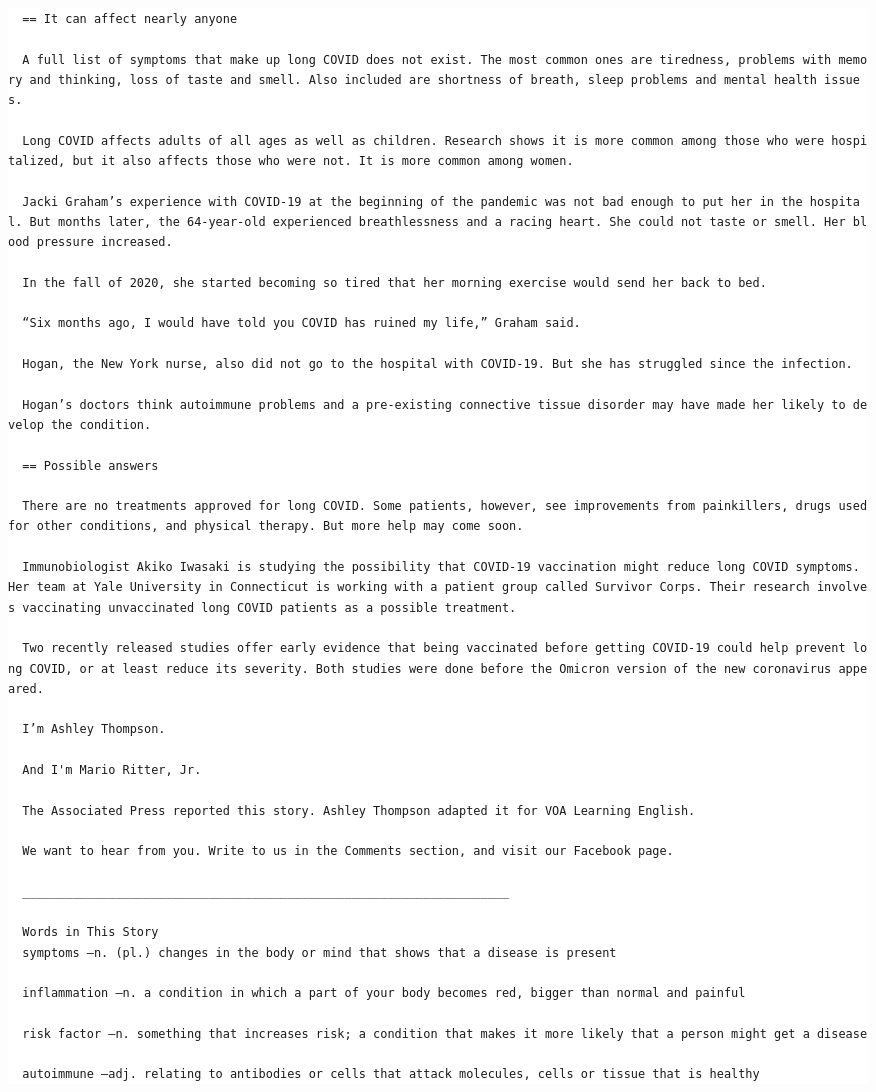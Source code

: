 	  == It can affect nearly anyone
	  
	  A full list of symptoms that make up long COVID does not exist. The most common ones are tiredness, problems with memory and thinking, loss of taste and smell. Also included are shortness of breath, sleep problems and mental health issues.
	  
	  Long COVID affects adults of all ages as well as children. Research shows it is more common among those who were hospitalized, but it also affects those who were not. It is more common among women.
	  
	  Jacki Graham’s experience with COVID-19 at the beginning of the pandemic was not bad enough to put her in the hospital. But months later, the 64-year-old experienced breathlessness and a racing heart. She could not taste or smell. Her blood pressure increased.
	  
	  In the fall of 2020, she started becoming so tired that her morning exercise would send her back to bed.
	  
	  “Six months ago, I would have told you COVID has ruined my life,” Graham said.
	  
	  Hogan, the New York nurse, also did not go to the hospital with COVID-19. But she has struggled since the infection.
	  
	  Hogan’s doctors think autoimmune problems and a pre-existing connective tissue disorder may have made her likely to develop the condition.
	  
	  == Possible answers
	  
	  There are no treatments approved for long COVID. Some patients, however, see improvements from painkillers, drugs used for other conditions, and physical therapy. But more help may come soon.
	  
	  Immunobiologist Akiko Iwasaki is studying the possibility that COVID-19 vaccination might reduce long COVID symptoms. Her team at Yale University in Connecticut is working with a patient group called Survivor Corps. Their research involves vaccinating unvaccinated long COVID patients as a possible treatment.
	  
	  Two recently released studies offer early evidence that being vaccinated before getting COVID-19 could help prevent long COVID, or at least reduce its severity. Both studies were done before the Omicron version of the new coronavirus appeared.
	  
	  I’m Ashley Thompson.
	  
	  And I'm Mario Ritter, Jr.
	  
	  The Associated Press reported this story. Ashley Thompson adapted it for VOA Learning English.
	  
	  We want to hear from you. Write to us in the Comments section, and visit our Facebook page.
	  
	  ____________________________________________________________________
	  
	  Words in This Story
	  symptoms –n. (pl.) changes in the body or mind that shows that a disease is present
	  
	  inflammation –n. a condition in which a part of your body becomes red, bigger than normal and painful
	  
	  risk factor –n. something that increases risk; a condition that makes it more likely that a person might get a disease
	  
	  autoimmune –adj. relating to antibodies or cells that attack molecules, cells or tissue that is healthy
	  